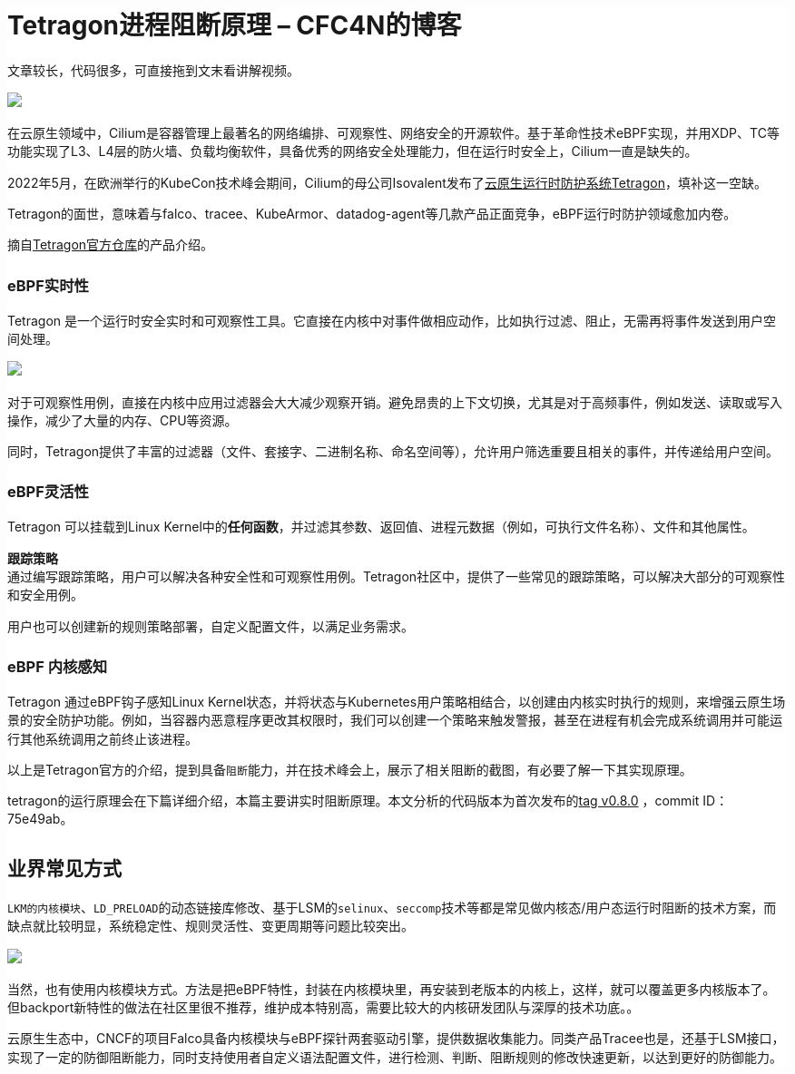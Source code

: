 # Tetragon进程阻断原理 – CFC4N的博客
文章较长，代码很多，可直接拖到文末看讲解视频。

![](https://github.com/D0n9/paper_archive/blob/main/paper/picture/2023/10/30a7683b-53a1-4e8f-bf4c-829dca0335e5.png?raw=true)

在云原生领域中，Cilium是容器管理上最著名的网络编排、可观察性、网络安全的开源软件。基于革命性技术eBPF实现，并用XDP、TC等功能实现了L3、L4层的防火墙、负载均衡软件，具备优秀的网络安全处理能力，但在运行时安全上，Cilium一直是缺失的。

2022年5月，在欧洲举行的KubeCon技术峰会期间，Cilium的母公司Isovalent发布了[云原生运行时防护系统Tetragon](https://isovalent.com/blog/post/2022-05-16-tetragon/)，填补这一空缺。

Tetragon的面世，意味着与falco、tracee、KubeArmor、datadog-agent等几款产品正面竞争，eBPF运行时防护领域愈加内卷。

摘自[Tetragon官方仓库](https://github.com/cilium/tetragon)的产品介绍。

### eBPF实时性

Tetragon 是一个运行时安全实时和可观察性工具。它直接在内核中对事件做相应动作，比如执行过滤、阻止，无需再将事件发送到用户空间处理。

![](https://github.com/D0n9/paper_archive/blob/main/paper/picture/2023/10/4256e753-1a38-4a87-894a-ab368cd2b9ce.png?raw=true)

对于可观察性用例，直接在内核中应用过滤器会大大减少观察开销。避免昂贵的上下文切换，尤其是对于高频事件，例如发送、读取或写入操作，减少了大量的内存、CPU等资源。

同时，Tetragon提供了丰富的过滤器（文件、套接字、二进制名称、命名空间等），允许用户筛选重要且相关的事件，并传递给用户空间。

### eBPF灵活性

Tetragon 可以挂载到Linux Kernel中的**任何函数**，并过滤其参数、返回值、进程元数据（例如，可执行文件名称）、文件和其他属性。

**跟踪策略**  
通过编写跟踪策略，用户可以解决各种安全性和可观察性用例。Tetragon社区中，提供了一些常见的跟踪策略，可以解决大部分的可观察性和安全用例。

用户也可以创建新的规则策略部署，自定义配置文件，以满足业务需求。

### eBPF 内核感知

Tetragon 通过eBPF钩子感知Linux Kernel状态，并将状态与Kubernetes用户策略相结合，以创建由内核实时执行的规则，来增强云原生场景的安全防护功能。例如，当容器内恶意程序更改其权限时，我们可以创建一个策略来触发警报，甚至在进程有机会完成系统调用并可能运行其他系统调用之前终止该进程。

以上是Tetragon官方的介绍，提到具备`阻断`能力，并在技术峰会上，展示了相关阻断的截图，有必要了解一下其实现原理。

tetragon的运行原理会在下篇详细介绍，本篇主要讲实时阻断原理。本文分析的代码版本为首次发布的[tag v0.8.0](https://github.com/cilium/tetragon/releases/tag/v0.8.0) ，commit ID：75e49ab。

业界常见方式
------

`LKM的内核模块`、`LD_PRELOAD`的动态链接库修改、基于LSM的`selinux`、`seccomp`技术等都是常见做内核态/用户态运行时阻断的技术方案，而缺点就比较明显，系统稳定性、规则灵活性、变更周期等问题比较突出。

![](https://github.com/D0n9/paper_archive/blob/main/paper/picture/2023/10/ee45515f-0765-46e3-98d1-f19367b60b0c.png?raw=true)

当然，也有使用内核模块方式。方法是把eBPF特性，封装在内核模块里，再安装到老版本的内核上，这样，就可以覆盖更多内核版本了。但backport新特性的做法在社区里很不推荐，维护成本特别高，需要比较大的内核研发团队与深厚的技术功底。。

云原生生态中，CNCF的项目Falco具备内核模块与eBPF探针两套驱动引擎，提供数据收集能力。同类产品Tracee也是，还基于LSM接口，实现了一定的防御阻断能力，同时支持使用者自定义语法配置文件，进行检测、判断、阻断规则的修改快速更新，以达到更好的防御能力。
